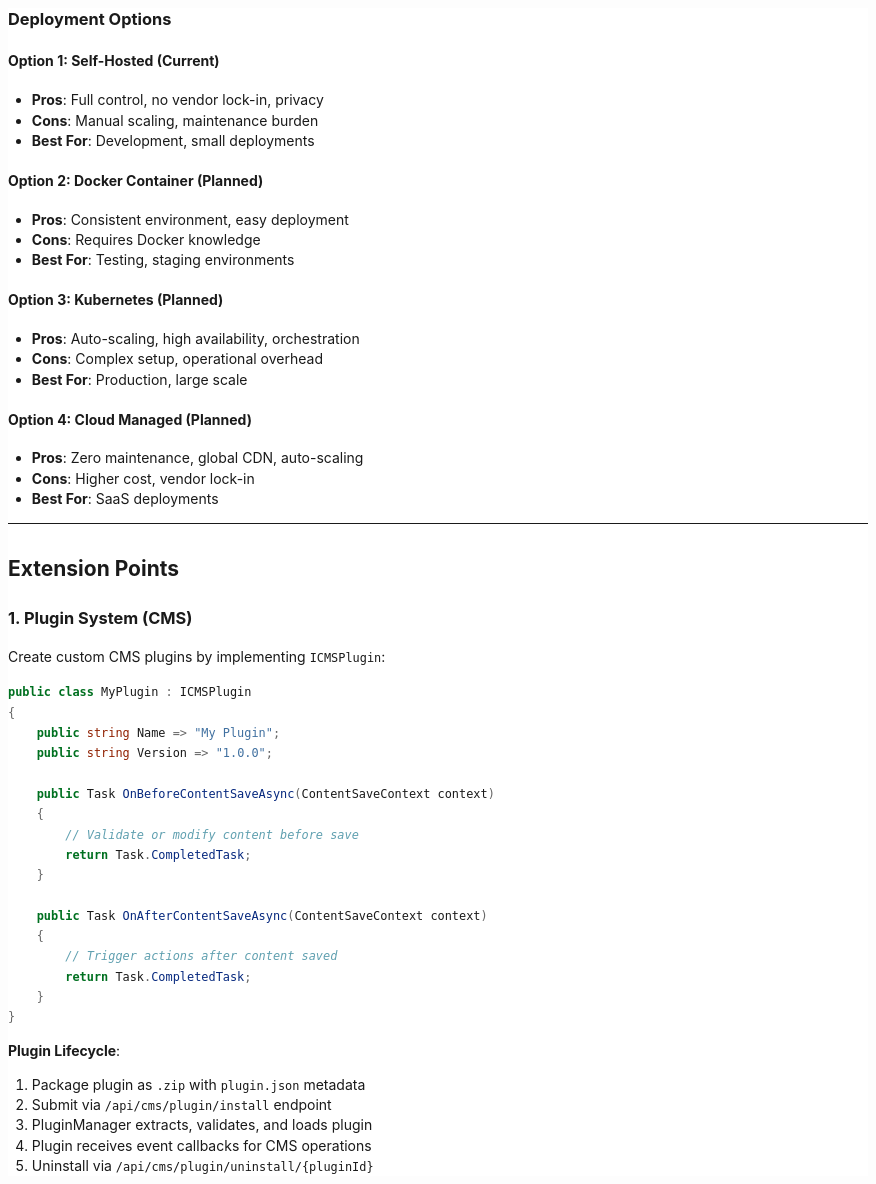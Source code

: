 ### Deployment Options

#### Option 1: Self-Hosted (Current)
- **Pros**: Full control, no vendor lock-in, privacy
- **Cons**: Manual scaling, maintenance burden
- **Best For**: Development, small deployments

#### Option 2: Docker Container (Planned)
- **Pros**: Consistent environment, easy deployment
- **Cons**: Requires Docker knowledge
- **Best For**: Testing, staging environments

#### Option 3: Kubernetes (Planned)
- **Pros**: Auto-scaling, high availability, orchestration
- **Cons**: Complex setup, operational overhead
- **Best For**: Production, large scale

#### Option 4: Cloud Managed (Planned)
- **Pros**: Zero maintenance, global CDN, auto-scaling
- **Cons**: Higher cost, vendor lock-in
- **Best For**: SaaS deployments

---

## Extension Points

### 1. Plugin System (CMS)

Create custom CMS plugins by implementing `ICMSPlugin`:

```csharp
public class MyPlugin : ICMSPlugin
{
    public string Name => "My Plugin";
    public string Version => "1.0.0";
    
    public Task OnBeforeContentSaveAsync(ContentSaveContext context)
    {
        // Validate or modify content before save
        return Task.CompletedTask;
    }
    
    public Task OnAfterContentSaveAsync(ContentSaveContext context)
    {
        // Trigger actions after content saved
        return Task.CompletedTask;
    }
}
```

**Plugin Lifecycle**:
1. Package plugin as `.zip` with `plugin.json` metadata
2. Submit via `/api/cms/plugin/install` endpoint
3. PluginManager extracts, validates, and loads plugin
4. Plugin receives event callbacks for CMS operations
5. Uninstall via `/api/cms/plugin/uninstall/{pluginId}`
